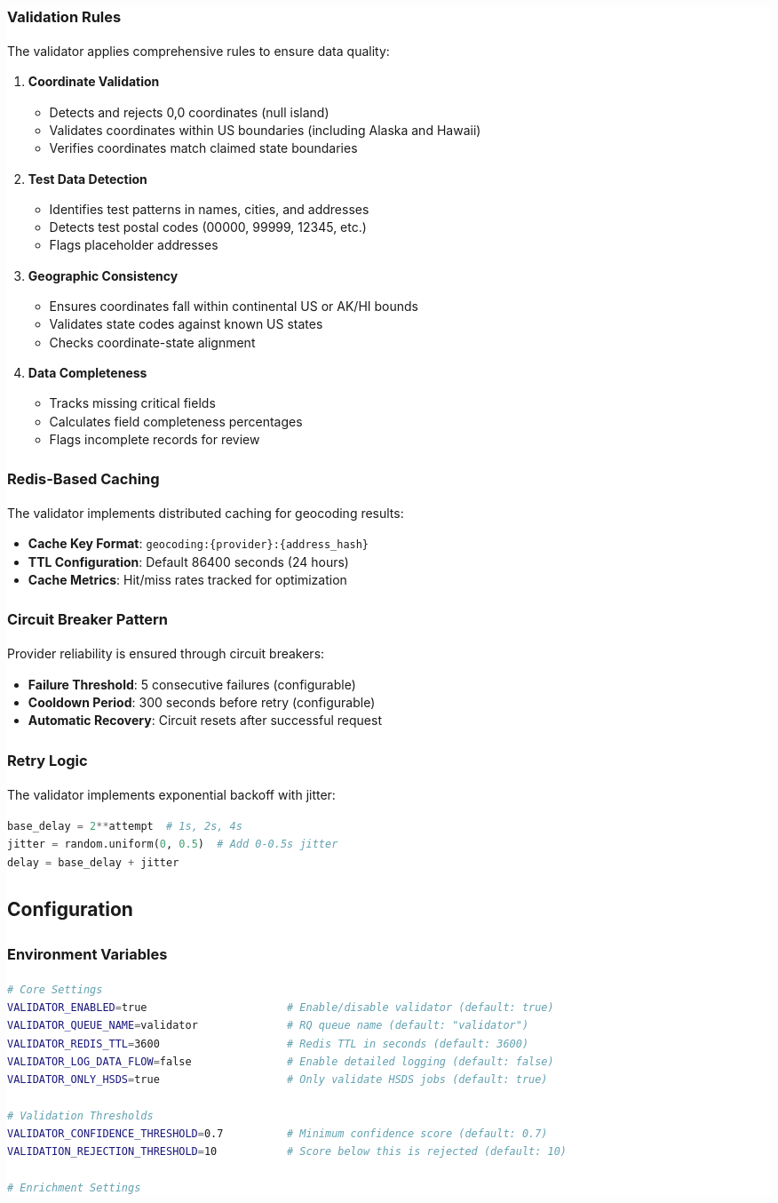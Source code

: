 ### Validation Rules

The validator applies comprehensive rules to ensure data quality:

1. **Coordinate Validation**
   - Detects and rejects 0,0 coordinates (null island)
   - Validates coordinates within US boundaries (including Alaska and Hawaii)
   - Verifies coordinates match claimed state boundaries

2. **Test Data Detection**
   - Identifies test patterns in names, cities, and addresses
   - Detects test postal codes (00000, 99999, 12345, etc.)
   - Flags placeholder addresses

3. **Geographic Consistency**
   - Ensures coordinates fall within continental US or AK/HI bounds
   - Validates state codes against known US states
   - Checks coordinate-state alignment

4. **Data Completeness**
   - Tracks missing critical fields
   - Calculates field completeness percentages
   - Flags incomplete records for review

### Redis-Based Caching

The validator implements distributed caching for geocoding results:

- **Cache Key Format**: `geocoding:{provider}:{address_hash}`
- **TTL Configuration**: Default 86400 seconds (24 hours)
- **Cache Metrics**: Hit/miss rates tracked for optimization

### Circuit Breaker Pattern

Provider reliability is ensured through circuit breakers:

- **Failure Threshold**: 5 consecutive failures (configurable)
- **Cooldown Period**: 300 seconds before retry (configurable)
- **Automatic Recovery**: Circuit resets after successful request

### Retry Logic

The validator implements exponential backoff with jitter:

```python
base_delay = 2**attempt  # 1s, 2s, 4s
jitter = random.uniform(0, 0.5)  # Add 0-0.5s jitter
delay = base_delay + jitter
```

## Configuration

### Environment Variables

```bash
# Core Settings
VALIDATOR_ENABLED=true                      # Enable/disable validator (default: true)
VALIDATOR_QUEUE_NAME=validator              # RQ queue name (default: "validator")
VALIDATOR_REDIS_TTL=3600                    # Redis TTL in seconds (default: 3600)
VALIDATOR_LOG_DATA_FLOW=false               # Enable detailed logging (default: false)
VALIDATOR_ONLY_HSDS=true                    # Only validate HSDS jobs (default: true)

# Validation Thresholds
VALIDATOR_CONFIDENCE_THRESHOLD=0.7          # Minimum confidence score (default: 0.7)
VALIDATION_REJECTION_THRESHOLD=10           # Score below this is rejected (default: 10)

# Enrichment Settings
```